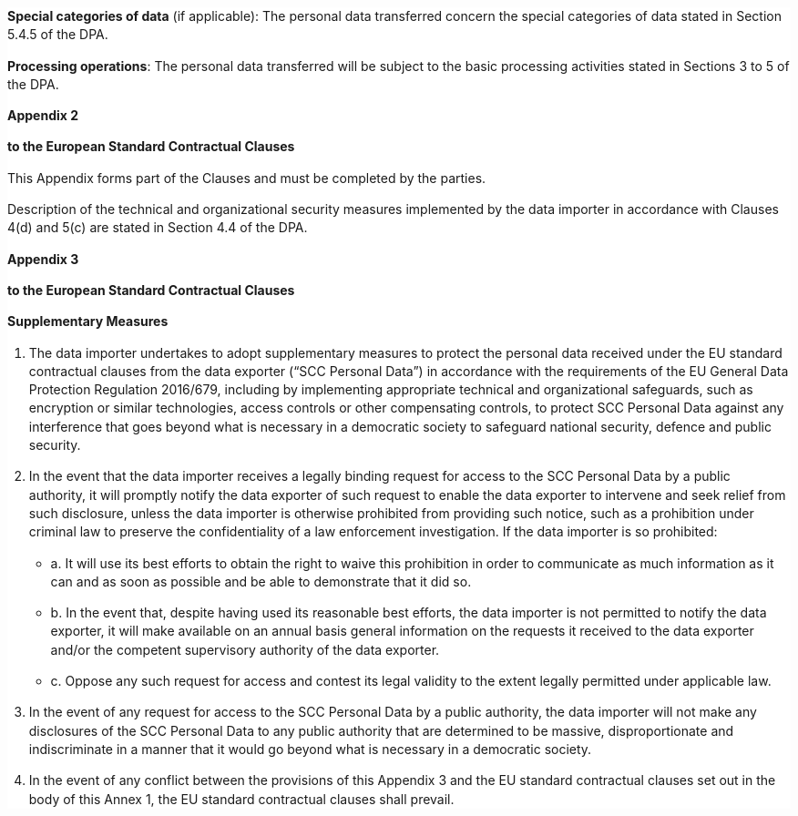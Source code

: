 **Special categories of data** (if applicable): The personal data transferred concern the special categories of data stated in Section 5.4.5 of the DPA.

**Processing operations**: The personal data transferred will be subject to the basic processing activities stated in Sections 3 to 5 of the DPA.

<div class="annex-center">

**Appendix 2**

**to the European Standard Contractual Clauses**

</div>

This Appendix forms part of the Clauses and must be completed by the parties.

Description of the technical and organizational security measures implemented by the data importer in accordance with Clauses 4(d) and 5(c) are stated in Section 4.4 of the DPA.

<div class="annex-center">

**Appendix 3**

**to the European Standard Contractual Clauses**

**Supplementary Measures**

</div>

1. The data importer undertakes to adopt supplementary measures to protect the personal data received under the EU standard contractual clauses from the data exporter (“SCC Personal Data”) in accordance with the requirements of the EU General Data Protection Regulation 2016/679, including by implementing appropriate technical and organizational safeguards, such as encryption or similar technologies, access controls or other compensating controls, to protect SCC Personal Data against any interference that goes beyond what is necessary in a democratic society to safeguard national security, defence and public security.

2. In the event that the data importer receives a legally binding request for access to the SCC Personal Data by a public authority, it will promptly notify the data exporter of such request to enable the data exporter to intervene and seek relief from such disclosure, unless the data importer is otherwise prohibited from providing such notice, such as a prohibition under criminal law to preserve the confidentiality of a law enforcement investigation. If the data importer is so prohibited:

<ul class="customize-indentation">

- a. <span>It will use its best efforts to obtain the right to waive this prohibition in order to communicate as much information as it can and as soon as possible and be able to demonstrate that it did so.</span>

- b. <span>In the event that, despite having used its reasonable best efforts, the data importer is not permitted to notify the data exporter, it will make available on an annual basis general information on the requests it received to the data exporter and/or the competent supervisory authority of the data exporter. </span>

- c. <span>Oppose any such request for access and contest its legal validity to the extent legally permitted under applicable law. </span>

</ul>

3. In the event of any request for access to the SCC Personal Data by a public authority, the data importer will not make any disclosures of the SCC Personal Data to any public authority that are determined to be massive, disproportionate and indiscriminate in a manner that it would go beyond what is necessary in a democratic society.

4. In the event of any conflict between the provisions of this Appendix 3 and the EU standard contractual clauses set out in the body of this Annex 1, the EU standard contractual clauses shall prevail.
